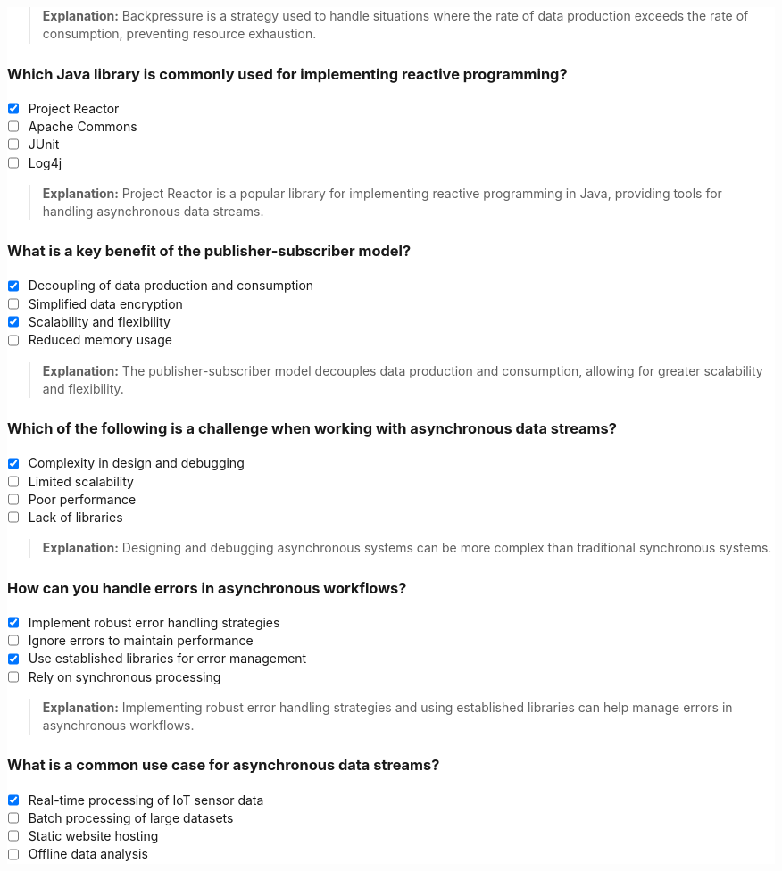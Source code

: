 > **Explanation:** Backpressure is a strategy used to handle situations where the rate of data production exceeds the rate of consumption, preventing resource exhaustion.

### Which Java library is commonly used for implementing reactive programming?

- [x] Project Reactor
- [ ] Apache Commons
- [ ] JUnit
- [ ] Log4j

> **Explanation:** Project Reactor is a popular library for implementing reactive programming in Java, providing tools for handling asynchronous data streams.

### What is a key benefit of the publisher-subscriber model?

- [x] Decoupling of data production and consumption
- [ ] Simplified data encryption
- [x] Scalability and flexibility
- [ ] Reduced memory usage

> **Explanation:** The publisher-subscriber model decouples data production and consumption, allowing for greater scalability and flexibility.

### Which of the following is a challenge when working with asynchronous data streams?

- [x] Complexity in design and debugging
- [ ] Limited scalability
- [ ] Poor performance
- [ ] Lack of libraries

> **Explanation:** Designing and debugging asynchronous systems can be more complex than traditional synchronous systems.

### How can you handle errors in asynchronous workflows?

- [x] Implement robust error handling strategies
- [ ] Ignore errors to maintain performance
- [x] Use established libraries for error management
- [ ] Rely on synchronous processing

> **Explanation:** Implementing robust error handling strategies and using established libraries can help manage errors in asynchronous workflows.

### What is a common use case for asynchronous data streams?

- [x] Real-time processing of IoT sensor data
- [ ] Batch processing of large datasets
- [ ] Static website hosting
- [ ] Offline data analysis
